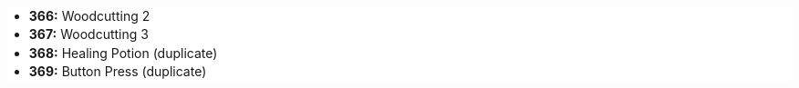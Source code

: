  - **366:** Woodcutting 2
 - **367:** Woodcutting 3
 - **368:** Healing Potion (duplicate)
 - **369:** Button Press (duplicate)
